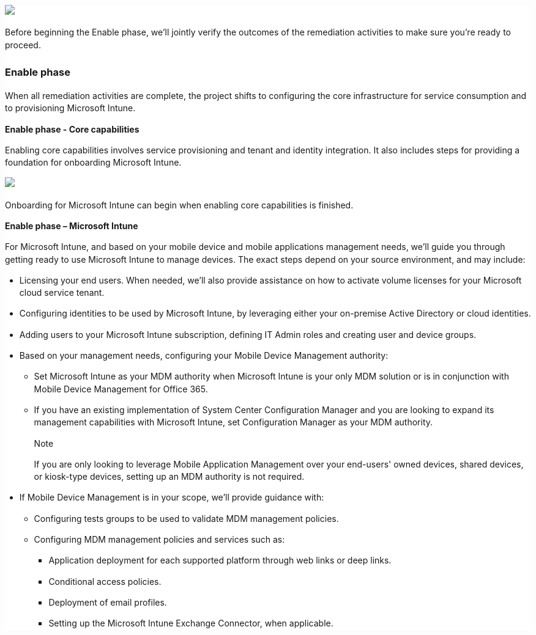 ![](../Image/Microsoft_Intune_onboarding_remediate_phase_1.png)

Before beginning the Enable phase, we’ll jointly verify the outcomes of the remediation activities to make sure you’re ready to proceed.

### Enable phase
When all remediation activities are complete, the project shifts to configuring the core infrastructure for service consumption and to provisioning Microsoft Intune.

**Enable phase - Core capabilities**

Enabling core capabilities involves service provisioning and tenant and identity integration. It also includes steps for providing a foundation for onboarding Microsoft Intune.

![](../Image/Intune_enable_phase_core_9-15-15.png)

Onboarding for Microsoft Intune can begin when enabling core capabilities is finished.

**Enable phase – Microsoft Intune**

For Microsoft Intune, and based on your mobile device and mobile applications management needs, we’ll guide you through getting ready to use Microsoft Intune to manage devices. The exact steps depend on your source environment, and may include:

-   Licensing your end users. When needed, we’ll also provide assistance on how to activate volume licenses for your Microsoft cloud service tenant.

-   Configuring identities to be used by Microsoft Intune, by leveraging either your on-premise Active Directory or cloud identities.

-   Adding users to your Microsoft Intune subscription, defining IT Admin roles and creating user and device groups.

-   Based on your management needs, configuring your Mobile Device Management authority:

    -   Set Microsoft Intune as your MDM authority when Microsoft Intune is your only MDM solution or is in conjunction with Mobile Device Management for Office 365.

    -   If you have an existing implementation of System Center Configuration Manager and you are looking to expand its management capabilities with Microsoft Intune, set Configuration Manager as your MDM authority.

        > [!NOTE]
        > If you are only looking to leverage Mobile Application Management over your end-users' owned devices, shared devices, or kiosk-type devices, setting up an MDM authority is not required.

-   If Mobile Device Management is in your scope, we’ll provide guidance with:

    -   Configuring tests groups to be used to validate MDM management policies.

    -   Configuring MDM management policies and services such as:

        -   Application deployment for each supported platform through web links or deep links.

        -   Conditional access policies.

        -   Deployment of email profiles.

        -   Setting up the Microsoft Intune Exchange Connector, when applicable.
